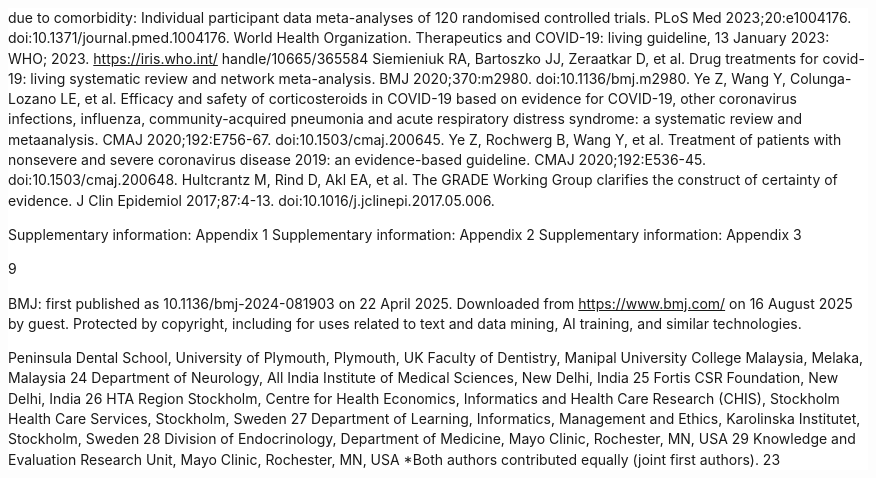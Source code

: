 due to comorbidity: Individual participant data meta-analyses of
120 randomised controlled trials. PLoS Med 2023;20:e1004176.
doi:10.1371/journal.pmed.1004176.
World Health Organization. Therapeutics and COVID-19: living
guideline, 13 January 2023: WHO; 2023. https://iris.who.int/
handle/10665/365584
Siemieniuk RA, Bartoszko JJ, Zeraatkar D, et al. Drug treatments
for covid-19: living systematic review and network meta-analysis.
BMJ 2020;370:m2980. doi:10.1136/bmj.m2980.
Ye Z, Wang Y, Colunga-Lozano LE, et al. Efficacy and safety of
corticosteroids in COVID-19 based on evidence for COVID-19, other
coronavirus infections, influenza, community-acquired pneumonia and
acute respiratory distress syndrome: a systematic review and metaanalysis. CMAJ 2020;192:E756-67. doi:10.1503/cmaj.200645.
Ye Z, Rochwerg B, Wang Y, et al. Treatment of patients with nonsevere
and severe coronavirus disease 2019: an evidence-based guideline.
CMAJ 2020;192:E536-45. doi:10.1503/cmaj.200648.
Hultcrantz M, Rind D, Akl EA, et al. The GRADE Working Group clarifies
the construct of certainty of evidence. J Clin Epidemiol 2017;87:4-13.
doi:10.1016/j.jclinepi.2017.05.006.

Supplementary information: Appendix 1
Supplementary information: Appendix 2
Supplementary information: Appendix 3

9

BMJ: first published as 10.1136/bmj-2024-081903 on 22 April 2025. Downloaded from https://www.bmj.com/ on 16 August 2025 by guest.
Protected by copyright, including for uses related to text and data mining, AI training, and similar technologies.

Peninsula Dental School, University of Plymouth, Plymouth, UK
Faculty of Dentistry, Manipal University College Malaysia, Melaka,
Malaysia
24
Department of Neurology, All India Institute of Medical Sciences,
New Delhi, India
25
Fortis CSR Foundation, New Delhi, India
26
HTA Region Stockholm, Centre for Health Economics, Informatics
and Health Care Research (CHIS), Stockholm Health Care Services,
Stockholm, Sweden
27
Department of Learning, Informatics, Management and Ethics,
Karolinska Institutet, Stockholm, Sweden
28
Division of Endocrinology, Department of Medicine, Mayo Clinic,
Rochester, MN, USA
29
Knowledge and Evaluation Research Unit, Mayo Clinic, Rochester,
MN, USA
*Both authors contributed equally (joint first authors).
23


